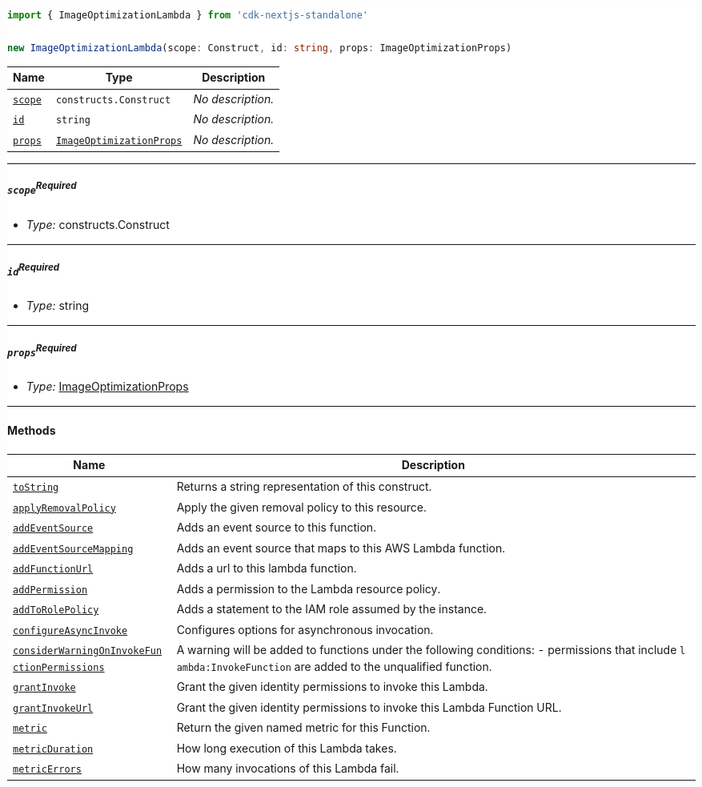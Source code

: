 ```typescript
import { ImageOptimizationLambda } from 'cdk-nextjs-standalone'

new ImageOptimizationLambda(scope: Construct, id: string, props: ImageOptimizationProps)
```

| **Name** | **Type** | **Description** |
| --- | --- | --- |
| <code><a href="#cdk-nextjs-standalone.ImageOptimizationLambda.Initializer.parameter.scope">scope</a></code> | <code>constructs.Construct</code> | *No description.* |
| <code><a href="#cdk-nextjs-standalone.ImageOptimizationLambda.Initializer.parameter.id">id</a></code> | <code>string</code> | *No description.* |
| <code><a href="#cdk-nextjs-standalone.ImageOptimizationLambda.Initializer.parameter.props">props</a></code> | <code><a href="#cdk-nextjs-standalone.ImageOptimizationProps">ImageOptimizationProps</a></code> | *No description.* |

---

##### `scope`<sup>Required</sup> <a name="scope" id="cdk-nextjs-standalone.ImageOptimizationLambda.Initializer.parameter.scope"></a>

- *Type:* constructs.Construct

---

##### `id`<sup>Required</sup> <a name="id" id="cdk-nextjs-standalone.ImageOptimizationLambda.Initializer.parameter.id"></a>

- *Type:* string

---

##### `props`<sup>Required</sup> <a name="props" id="cdk-nextjs-standalone.ImageOptimizationLambda.Initializer.parameter.props"></a>

- *Type:* <a href="#cdk-nextjs-standalone.ImageOptimizationProps">ImageOptimizationProps</a>

---

#### Methods <a name="Methods" id="Methods"></a>

| **Name** | **Description** |
| --- | --- |
| <code><a href="#cdk-nextjs-standalone.ImageOptimizationLambda.toString">toString</a></code> | Returns a string representation of this construct. |
| <code><a href="#cdk-nextjs-standalone.ImageOptimizationLambda.applyRemovalPolicy">applyRemovalPolicy</a></code> | Apply the given removal policy to this resource. |
| <code><a href="#cdk-nextjs-standalone.ImageOptimizationLambda.addEventSource">addEventSource</a></code> | Adds an event source to this function. |
| <code><a href="#cdk-nextjs-standalone.ImageOptimizationLambda.addEventSourceMapping">addEventSourceMapping</a></code> | Adds an event source that maps to this AWS Lambda function. |
| <code><a href="#cdk-nextjs-standalone.ImageOptimizationLambda.addFunctionUrl">addFunctionUrl</a></code> | Adds a url to this lambda function. |
| <code><a href="#cdk-nextjs-standalone.ImageOptimizationLambda.addPermission">addPermission</a></code> | Adds a permission to the Lambda resource policy. |
| <code><a href="#cdk-nextjs-standalone.ImageOptimizationLambda.addToRolePolicy">addToRolePolicy</a></code> | Adds a statement to the IAM role assumed by the instance. |
| <code><a href="#cdk-nextjs-standalone.ImageOptimizationLambda.configureAsyncInvoke">configureAsyncInvoke</a></code> | Configures options for asynchronous invocation. |
| <code><a href="#cdk-nextjs-standalone.ImageOptimizationLambda.considerWarningOnInvokeFunctionPermissions">considerWarningOnInvokeFunctionPermissions</a></code> | A warning will be added to functions under the following conditions: - permissions that include `lambda:InvokeFunction` are added to the unqualified function. |
| <code><a href="#cdk-nextjs-standalone.ImageOptimizationLambda.grantInvoke">grantInvoke</a></code> | Grant the given identity permissions to invoke this Lambda. |
| <code><a href="#cdk-nextjs-standalone.ImageOptimizationLambda.grantInvokeUrl">grantInvokeUrl</a></code> | Grant the given identity permissions to invoke this Lambda Function URL. |
| <code><a href="#cdk-nextjs-standalone.ImageOptimizationLambda.metric">metric</a></code> | Return the given named metric for this Function. |
| <code><a href="#cdk-nextjs-standalone.ImageOptimizationLambda.metricDuration">metricDuration</a></code> | How long execution of this Lambda takes. |
| <code><a href="#cdk-nextjs-standalone.ImageOptimizationLambda.metricErrors">metricErrors</a></code> | How many invocations of this Lambda fail. |